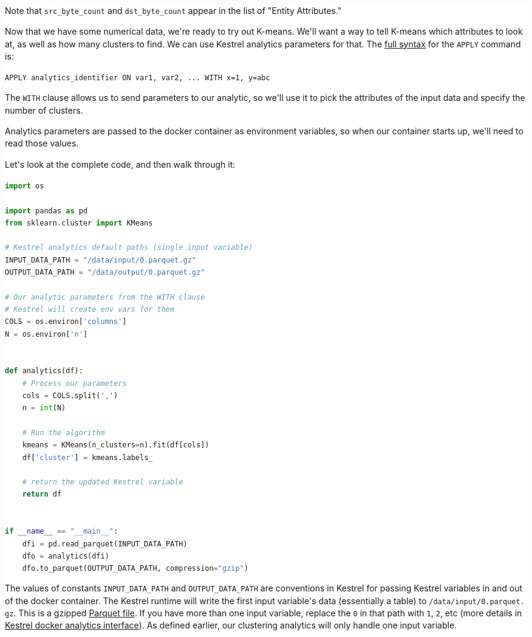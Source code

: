 Note that `src_byte_count` and `dst_byte_count` appear in the list of "Entity Attributes."

Now that we have some numerical data, we're ready to try out K-means.  We'll want a way to tell K-means which attributes to look at, as well as how many clusters to find.  We can use Kestrel analytics parameters for that.  The [full syntax](https://kestrel.readthedocs.io/en/latest/language.html#apply) for the `APPLY` command is:

```
APPLY analytics_identifier ON var1, var2, ... WITH x=1, y=abc
```

The `WITH` clause allows us to send parameters to our analytic, so we'll use it to pick the attributes of the input data and specify the number of clusters.

Analytics parameters are passed to the docker container as environment variables, so when our container starts up, we'll need to read those values.

Let's look at the complete code, and then walk through it:

```python
import os

import pandas as pd
from sklearn.cluster import KMeans

# Kestrel analytics default paths (single input variable)
INPUT_DATA_PATH = "/data/input/0.parquet.gz"
OUTPUT_DATA_PATH = "/data/output/0.parquet.gz"

# Our analytic parameters from the WITH clause
# Kestrel will create env vars for them 
COLS = os.environ['columns']
N = os.environ['n']


def analytics(df):
    # Process our parameters
    cols = COLS.split(',')
    n = int(N)

    # Run the algorithm
    kmeans = KMeans(n_clusters=n).fit(df[cols])
    df['cluster'] = kmeans.labels_

    # return the updated Kestrel variable
    return df


if __name__ == "__main__":
    dfi = pd.read_parquet(INPUT_DATA_PATH)
    dfo = analytics(dfi)
    dfo.to_parquet(OUTPUT_DATA_PATH, compression="gzip")
```

The values of constants `INPUT_DATA_PATH` and `OUTPUT_DATA_PATH` are conventions in Kestrel for passing Kestrel variables in and out of the docker container.  The Kestrel runtime will write the first input variable's data (essentially a table) to `/data/input/0.parquet.gz`.  This is a gzipped [Parquet file](https://parquet.apache.org/).  If you have more than one input variable, replace the `0` in that path with `1`, `2`, etc (more details in [Kestrel docker analytics interface](https://kestrel.readthedocs.io/en/latest/source/kestrel_analytics_docker.interface.html)). As defined earlier, our clustering analytics will only handle one input variable. 
